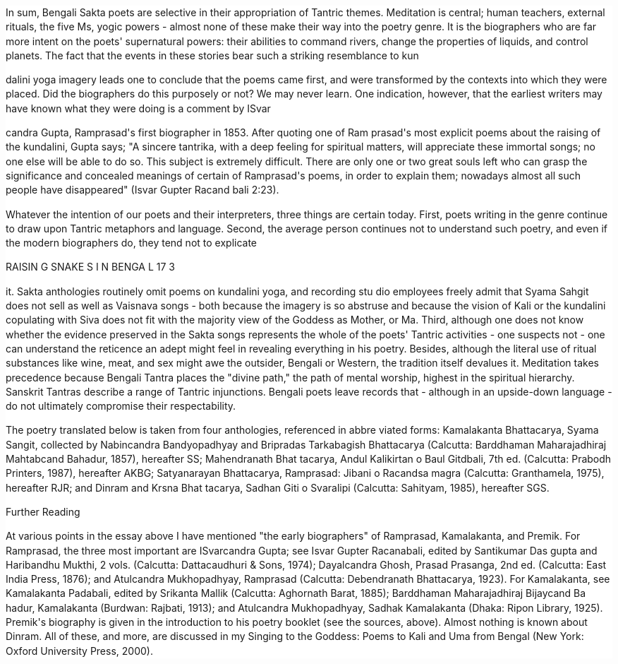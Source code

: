 In sum, Bengali Sakta poets are selective in their appropriation of Tantric  themes. Meditation is central; human teachers, external rituals, the five Ms, yogic  powers - almost none of these make their way into the poetry genre. It is the  biographers who are far more intent on the poets' supernatural powers: their  abilities to command rivers, change the properties of liquids, and control planets.  The fact that the events in these stories bear such a striking resemblance to kun 

dalini yoga imagery leads one to conclude that the poems came first, and were  transformed by the contexts into which they were placed. Did the biographers do  this purposely or not? We may never learn. One indication, however, that the  earliest writers may have known what they were doing is a comment by ISvar 

candra Gupta, Ramprasad's first biographer in 1853. After quoting one of Ram prasad's most explicit poems about the raising of the kundalini, Gupta says; "A  sincere tantrika, with a deep feeling for spiritual matters, will appreciate these  immortal songs; no one else will be able to do so. This subject is extremely  difficult. There are only one or two great souls left who can grasp the significance  and concealed meanings of certain of Ramprasad's poems, in order to explain  them; nowadays almost all such people have disappeared" (Isvar Gupter Racand bali 2:23).  

Whatever the intention of our poets and their interpreters, three things are  certain today. First, poets writing in the genre continue to draw upon Tantric  metaphors and language. Second, the average person continues not to understand  such poetry, and even if the modern biographers do, they tend not to explicate 

RAISIN G SNAKE S I N BENGA L 17 3  

it. Sakta anthologies routinely omit poems on kundalini yoga, and recording stu dio employees freely admit that Syama Sahgit does not sell as well as Vaisnava  songs - both because the imagery is so abstruse and because the vision of Kali or  the kundalini copulating with Siva does not fit with the majority view of the  Goddess as Mother, or Ma. Third, although one does not know whether the  evidence preserved in the Sakta songs represents the whole of the poets' Tantric  activities - one suspects not - one can understand the reticence an adept might  feel in revealing everything in his poetry. Besides, although the literal use of ritual  substances like wine, meat, and sex might awe the outsider, Bengali or Western,  the tradition itself devalues it. Meditation takes precedence because Bengali Tantra  places the "divine path," the path of mental worship, highest in the spiritual  hierarchy. Sanskrit Tantras describe a range of Tantric injunctions. Bengali poets  leave records that - although in an upside-down language - do not ultimately  compromise their respectability.  

The poetry translated below is taken from four anthologies, referenced in abbre viated forms: Kamalakanta Bhattacarya, Syama Sangit, collected by Nabincandra  Bandyopadhyay and Bripradas Tarkabagish Bhattacarya (Calcutta: Barddhaman  Maharajadhiraj Mahtabcand Bahadur, 1857), hereafter SS; Mahendranath Bhat tacarya, Andul Kalikirtan o Baul Gitdbali, 7th ed. (Calcutta: Prabodh Printers,  1987), hereafter AKBG; Satyanarayan Bhattacarya, Ramprasad: Jibani o Racandsa magra (Calcutta: Granthamela, 1975), hereafter RJR; and Dinram and Krsna Bhat tacarya, Sadhan Giti o Svaralipi (Calcutta: Sahityam, 1985), hereafter SGS.  

Further Reading  

At various points in the essay above I have mentioned "the early biographers" of  Ramprasad, Kamalakanta, and Premik. For Ramprasad, the three most important  are ISvarcandra Gupta; see Isvar Gupter Racanabali, edited by Santikumar Das gupta and Haribandhu Mukthi, 2 vols. (Calcutta: Dattacaudhuri & Sons, 1974);  Dayalcandra Ghosh, Prasad Prasanga, 2nd ed. (Calcutta: East India Press, 1876);  and Atulcandra Mukhopadhyay, Ramprasad (Calcutta: Debendranath Bhattacarya,  1923). For Kamalakanta, see Kamalakanta Padabali, edited by Srikanta Mallik  (Calcutta: Aghornath Barat, 1885); Barddhaman Maharajadhiraj Bijaycand Ba hadur, Kamalakanta (Burdwan: Rajbati, 1913); and Atulcandra Mukhopadhyay,  Sadhak Kamalakanta (Dhaka: Ripon Library, 1925). Premik's biography is given  in the introduction to his poetry booklet (see the sources, above). Almost nothing  is known about Dinram. All of these, and more, are discussed in my Singing to  the Goddess: Poems to Kali and Uma from Bengal (New York: Oxford University  Press, 2000).  
